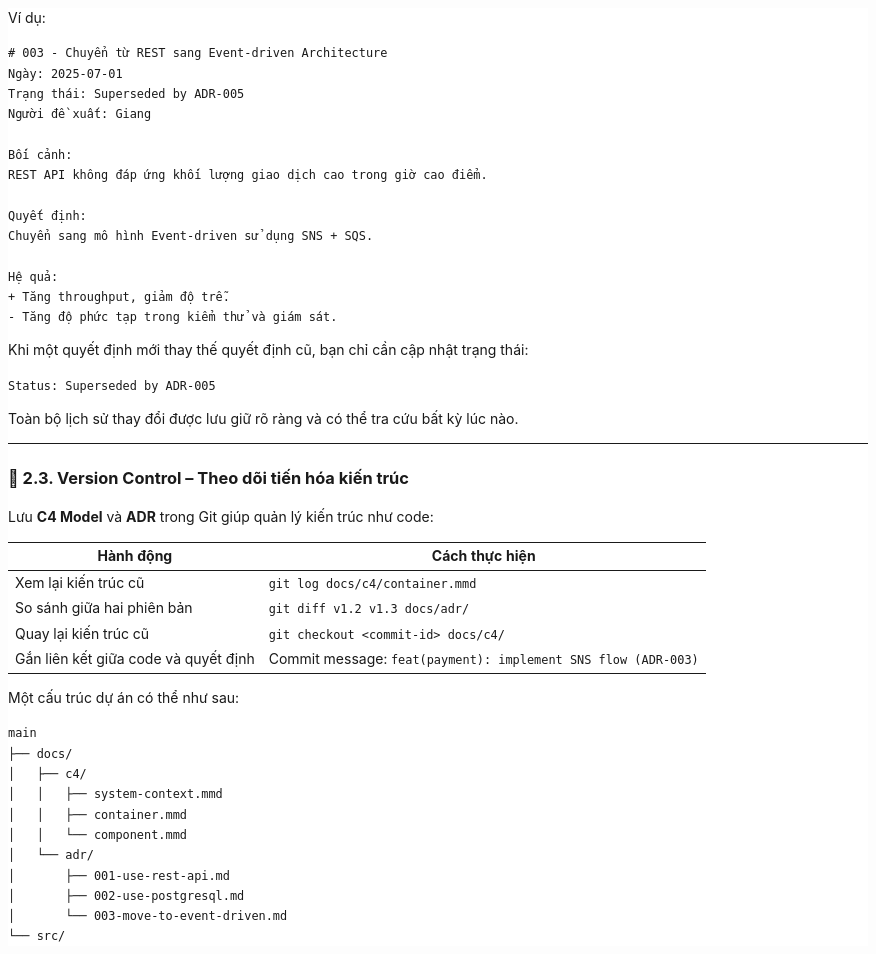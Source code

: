 Ví dụ:

```
# 003 - Chuyển từ REST sang Event-driven Architecture
Ngày: 2025-07-01
Trạng thái: Superseded by ADR-005
Người đề xuất: Giang

Bối cảnh:
REST API không đáp ứng khối lượng giao dịch cao trong giờ cao điểm.

Quyết định:
Chuyển sang mô hình Event-driven sử dụng SNS + SQS.

Hệ quả:
+ Tăng throughput, giảm độ trễ.
- Tăng độ phức tạp trong kiểm thử và giám sát.

```

Khi một quyết định mới thay thế quyết định cũ, bạn chỉ cần cập nhật trạng thái:

```
Status: Superseded by ADR-005

```

Toàn bộ lịch sử thay đổi được lưu giữ rõ ràng và có thể tra cứu bất kỳ lúc nào.

---

### 🔹 2.3. Version Control – Theo dõi tiến hóa kiến trúc

Lưu **C4 Model** và **ADR** trong Git giúp quản lý kiến trúc như code:

| Hành động | Cách thực hiện |
| --- | --- |
| Xem lại kiến trúc cũ | `git log docs/c4/container.mmd` |
| So sánh giữa hai phiên bản | `git diff v1.2 v1.3 docs/adr/` |
| Quay lại kiến trúc cũ | `git checkout <commit-id> docs/c4/` |
| Gắn liên kết giữa code và quyết định | Commit message: `feat(payment): implement SNS flow (ADR-003)` |

Một cấu trúc dự án có thể như sau:

```
main
├── docs/
│   ├── c4/
│   │   ├── system-context.mmd
│   │   ├── container.mmd
│   │   └── component.mmd
│   └── adr/
│       ├── 001-use-rest-api.md
│       ├── 002-use-postgresql.md
│       └── 003-move-to-event-driven.md
└── src/

```
